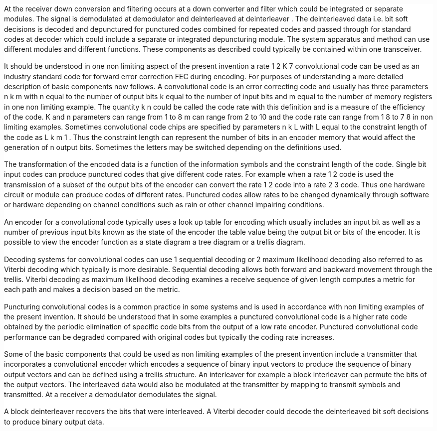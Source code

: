 At the receiver down conversion and filtering occurs at a down converter and filter which could be integrated or separate modules. The signal is demodulated at demodulator and deinterleaved at deinterleaver . The deinterleaved data i.e. bit soft decisions is decoded and depunctured for punctured codes combined for repeated codes and passed through for standard codes at decoder which could include a separate or integrated depuncturing module. The system apparatus and method can use different modules and different functions. These components as described could typically be contained within one transceiver.

It should be understood in one non limiting aspect of the present invention a rate 1 2 K 7 convolutional code can be used as an industry standard code for forward error correction FEC during encoding. For purposes of understanding a more detailed description of basic components now follows. A convolutional code is an error correcting code and usually has three parameters n k m with n equal to the number of output bits k equal to the number of input bits and m equal to the number of memory registers in one non limiting example. The quantity k n could be called the code rate with this definition and is a measure of the efficiency of the code. K and n parameters can range from 1 to 8 m can range from 2 to 10 and the code rate can range from 1 8 to 7 8 in non limiting examples. Sometimes convolutional code chips are specified by parameters n k L with L equal to the constraint length of the code as L k m 1 . Thus the constraint length can represent the number of bits in an encoder memory that would affect the generation of n output bits. Sometimes the letters may be switched depending on the definitions used.

The transformation of the encoded data is a function of the information symbols and the constraint length of the code. Single bit input codes can produce punctured codes that give different code rates. For example when a rate 1 2 code is used the transmission of a subset of the output bits of the encoder can convert the rate 1 2 code into a rate 2 3 code. Thus one hardware circuit or module can produce codes of different rates. Punctured codes allow rates to be changed dynamically through software or hardware depending on channel conditions such as rain or other channel impairing conditions.

An encoder for a convolutional code typically uses a look up table for encoding which usually includes an input bit as well as a number of previous input bits known as the state of the encoder the table value being the output bit or bits of the encoder. It is possible to view the encoder function as a state diagram a tree diagram or a trellis diagram.

Decoding systems for convolutional codes can use 1 sequential decoding or 2 maximum likelihood decoding also referred to as Viterbi decoding which typically is more desirable. Sequential decoding allows both forward and backward movement through the trellis. Viterbi decoding as maximum likelihood decoding examines a receive sequence of given length computes a metric for each path and makes a decision based on the metric.

Puncturing convolutional codes is a common practice in some systems and is used in accordance with non limiting examples of the present invention. It should be understood that in some examples a punctured convolutional code is a higher rate code obtained by the periodic elimination of specific code bits from the output of a low rate encoder. Punctured convolutional code performance can be degraded compared with original codes but typically the coding rate increases.

Some of the basic components that could be used as non limiting examples of the present invention include a transmitter that incorporates a convolutional encoder which encodes a sequence of binary input vectors to produce the sequence of binary output vectors and can be defined using a trellis structure. An interleaver for example a block interleaver can permute the bits of the output vectors. The interleaved data would also be modulated at the transmitter by mapping to transmit symbols and transmitted. At a receiver a demodulator demodulates the signal.

A block deinterleaver recovers the bits that were interleaved. A Viterbi decoder could decode the deinterleaved bit soft decisions to produce binary output data.
